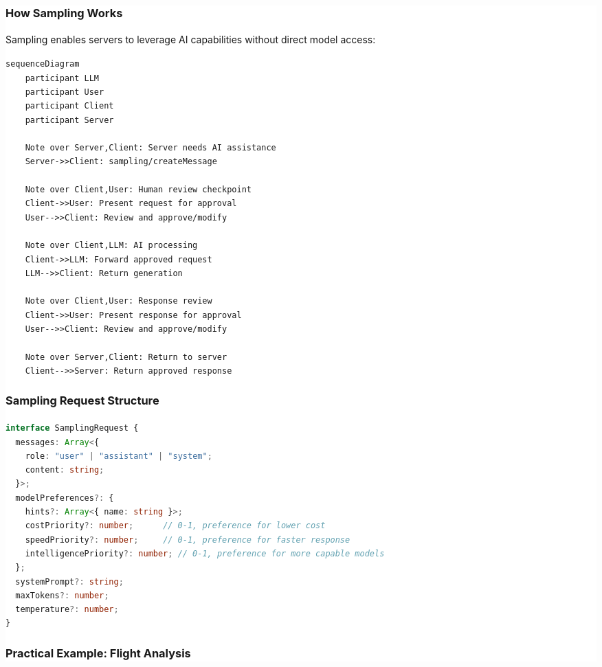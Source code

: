 ### How Sampling Works

Sampling enables servers to leverage AI capabilities without direct model access:

```mermaid
sequenceDiagram
    participant LLM
    participant User
    participant Client
    participant Server

    Note over Server,Client: Server needs AI assistance
    Server->>Client: sampling/createMessage

    Note over Client,User: Human review checkpoint
    Client->>User: Present request for approval
    User-->>Client: Review and approve/modify

    Note over Client,LLM: AI processing
    Client->>LLM: Forward approved request
    LLM-->>Client: Return generation

    Note over Client,User: Response review
    Client->>User: Present response for approval
    User-->>Client: Review and approve/modify

    Note over Server,Client: Return to server
    Client-->>Server: Return approved response
```

### Sampling Request Structure

```typescript
interface SamplingRequest {
  messages: Array<{
    role: "user" | "assistant" | "system";
    content: string;
  }>;
  modelPreferences?: {
    hints?: Array<{ name: string }>;
    costPriority?: number;      // 0-1, preference for lower cost
    speedPriority?: number;     // 0-1, preference for faster response
    intelligencePriority?: number; // 0-1, preference for more capable models
  };
  systemPrompt?: string;
  maxTokens?: number;
  temperature?: number;
}
```

### Practical Example: Flight Analysis
